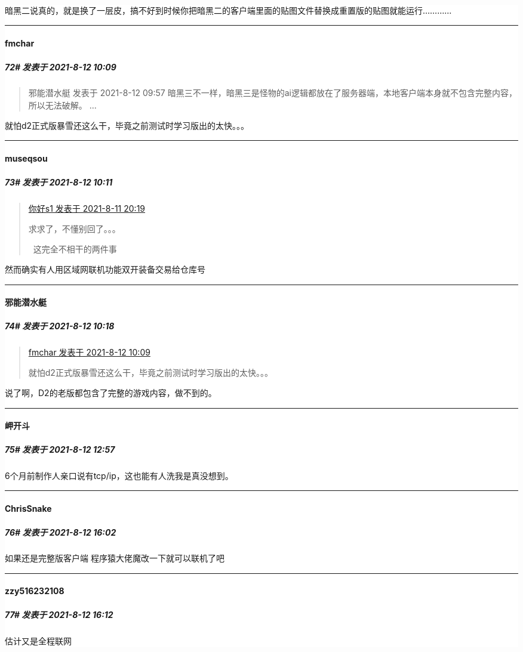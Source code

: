 暗黑二说真的，就是换了一层皮，搞不好到时候你把暗黑二的客户端里面的贴图文件替换成重置版的贴图就能运行…………


                                                 

*****

####  fmchar  
##### 72#       发表于 2021-8-12 10:09


<blockquote>邪能潜水艇 发表于 2021-8-12 09:57
暗黑三不一样，暗黑三是怪物的ai逻辑都放在了服务器端，本地客户端本身就不包含完整内容，所以无法破解。 ...</blockquote>
就怕d2正式版暴雪还这么干，毕竟之前测试时学习版出的太快。。。


*****

####  museqsou  
##### 73#       发表于 2021-8-12 10:11


<blockquote><a href="httphttps://bbs.saraba1st.com/2b/forum.php?mod=redirect&amp;goto=findpost&amp;pid=52332954&amp;ptid=2020255" target="_blank">你好s1 发表于 2021-8-11 20:19</a>

求求了，不懂别回了。。。


  这完全不相干的两件事</blockquote>
然而确实有人用区域网联机功能双开装备交易给仓库号


*****

####  邪能潜水艇  
##### 74#       发表于 2021-8-12 10:18


<blockquote><a href="httphttps://bbs.saraba1st.com/2b/forum.php?mod=redirect&amp;goto=findpost&amp;pid=52337777&amp;ptid=2020255" target="_blank">fmchar 发表于 2021-8-12 10:09</a>

就怕d2正式版暴雪还这么干，毕竟之前测试时学习版出的太快。。。</blockquote>
说了啊，D2的老版都包含了完整的游戏内容，做不到的。


                                                 

*****

####  岬开斗  
##### 75#       发表于 2021-8-12 12:57


6个月前制作人亲口说有tcp/ip，这也能有人洗我是真没想到。


                                                 

*****

####  ChrisSnake  
##### 76#       发表于 2021-8-12 16:02


如果还是完整版客户端 程序猿大佬魔改一下就可以联机了吧


*****

####  zzy516232108  
##### 77#       发表于 2021-8-12 16:12


估计又是全程联网


                                                 